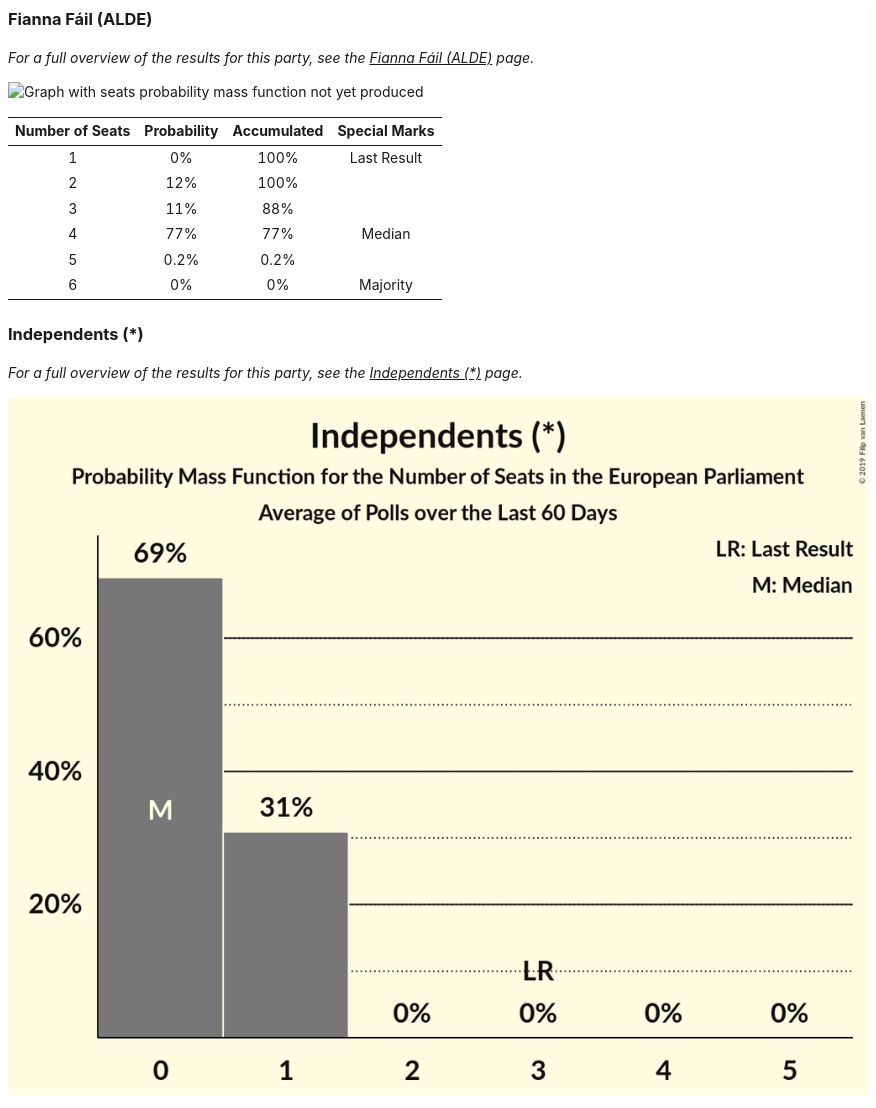 ### Fianna Fáil (ALDE)

*For a full overview of the results for this party, see the [Fianna Fáil (ALDE)](party-fiannafáilalde.html) page.*

![Graph with seats probability mass function not yet produced](average-2019-05-21-seats-pmf-fiannafáilalde.png "Seats Probability Mass Function")

| Number of Seats | Probability | Accumulated | Special Marks |
|:---------------:|:-----------:|:-----------:|:-------------:|
| 1 | 0% | 100% | Last Result |
| 2 | 12% | 100% |  |
| 3 | 11% | 88% |  |
| 4 | 77% | 77% | Median |
| 5 | 0.2% | 0.2% |  |
| 6 | 0% | 0% | Majority |

### Independents (*)

*For a full overview of the results for this party, see the [Independents (*)](party-independents.html) page.*

![Graph with seats probability mass function not yet produced](average-2019-05-21-seats-pmf-independents.png "Seats Probability Mass Function")
